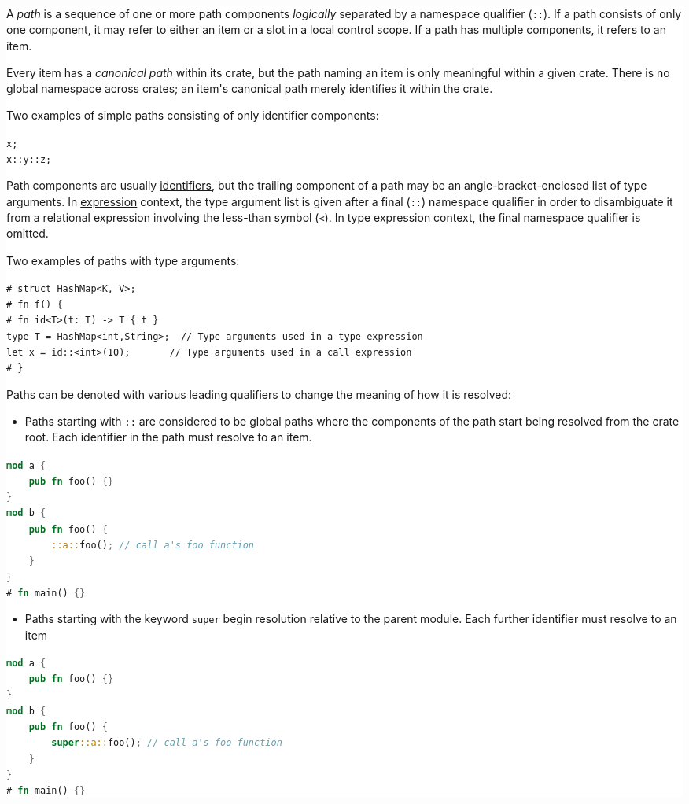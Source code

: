 A _path_ is a sequence of one or more path components _logically_ separated by
a namespace qualifier (`::`). If a path consists of only one component, it may
refer to either an [item](#items) or a [slot](#memory-slots) in a local control
scope. If a path has multiple components, it refers to an item.

Every item has a _canonical path_ within its crate, but the path naming an item
is only meaningful within a given crate. There is no global namespace across
crates; an item's canonical path merely identifies it within the crate.

Two examples of simple paths consisting of only identifier components:

```{.ignore}
x;
x::y::z;
```

Path components are usually [identifiers](#identifiers), but the trailing
component of a path may be an angle-bracket-enclosed list of type arguments. In
[expression](#expressions) context, the type argument list is given after a
final (`::`) namespace qualifier in order to disambiguate it from a relational
expression involving the less-than symbol (`<`). In type expression context,
the final namespace qualifier is omitted.

Two examples of paths with type arguments:

```
# struct HashMap<K, V>;
# fn f() {
# fn id<T>(t: T) -> T { t }
type T = HashMap<int,String>;  // Type arguments used in a type expression
let x = id::<int>(10);       // Type arguments used in a call expression
# }
```

Paths can be denoted with various leading qualifiers to change the meaning of
how it is resolved:

* Paths starting with `::` are considered to be global paths where the
  components of the path start being resolved from the crate root. Each
  identifier in the path must resolve to an item.

```rust
mod a {
    pub fn foo() {}
}
mod b {
    pub fn foo() {
        ::a::foo(); // call a's foo function
    }
}
# fn main() {}
```

* Paths starting with the keyword `super` begin resolution relative to the
  parent module. Each further identifier must resolve to an item

```rust
mod a {
    pub fn foo() {}
}
mod b {
    pub fn foo() {
        super::a::foo(); // call a's foo function
    }
}
# fn main() {}
```
